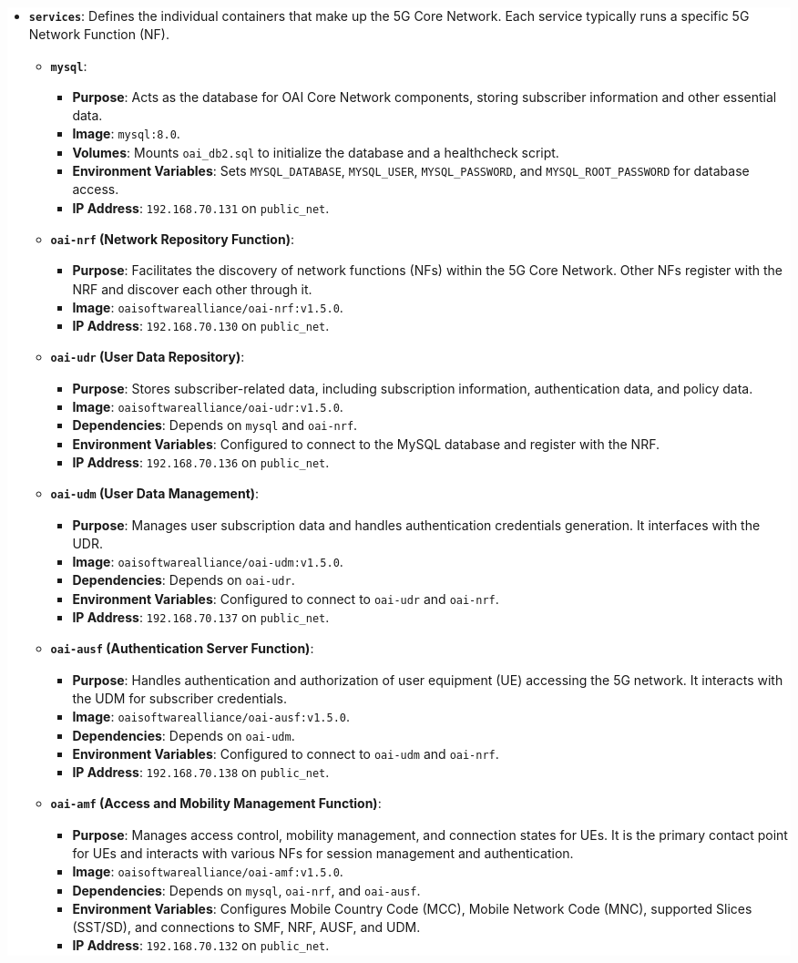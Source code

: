   * **`services`**: Defines the individual containers that make up the 5G Core Network. Each service typically runs a specific 5G Network Function (NF).

      * **`mysql`**:

          * **Purpose**: Acts as the database for OAI Core Network components, storing subscriber information and other essential data.
          * **Image**: `mysql:8.0`.
          * **Volumes**: Mounts `oai_db2.sql` to initialize the database and a healthcheck script.
          * **Environment Variables**: Sets `MYSQL_DATABASE`, `MYSQL_USER`, `MYSQL_PASSWORD`, and `MYSQL_ROOT_PASSWORD` for database access.
          * **IP Address**: `192.168.70.131` on `public_net`.

      * **`oai-nrf` (Network Repository Function)**:

          * **Purpose**: Facilitates the discovery of network functions (NFs) within the 5G Core Network. Other NFs register with the NRF and discover each other through it.
          * **Image**: `oaisoftwarealliance/oai-nrf:v1.5.0`.
          * **IP Address**: `192.168.70.130` on `public_net`.

      * **`oai-udr` (User Data Repository)**:

          * **Purpose**: Stores subscriber-related data, including subscription information, authentication data, and policy data.
          * **Image**: `oaisoftwarealliance/oai-udr:v1.5.0`.
          * **Dependencies**: Depends on `mysql` and `oai-nrf`.
          * **Environment Variables**: Configured to connect to the MySQL database and register with the NRF.
          * **IP Address**: `192.168.70.136` on `public_net`.

      * **`oai-udm` (User Data Management)**:

          * **Purpose**: Manages user subscription data and handles authentication credentials generation. It interfaces with the UDR.
          * **Image**: `oaisoftwarealliance/oai-udm:v1.5.0`.
          * **Dependencies**: Depends on `oai-udr`.
          * **Environment Variables**: Configured to connect to `oai-udr` and `oai-nrf`.
          * **IP Address**: `192.168.70.137` on `public_net`.

      * **`oai-ausf` (Authentication Server Function)**:

          * **Purpose**: Handles authentication and authorization of user equipment (UE) accessing the 5G network. It interacts with the UDM for subscriber credentials.
          * **Image**: `oaisoftwarealliance/oai-ausf:v1.5.0`.
          * **Dependencies**: Depends on `oai-udm`.
          * **Environment Variables**: Configured to connect to `oai-udm` and `oai-nrf`.
          * **IP Address**: `192.168.70.138` on `public_net`.

      * **`oai-amf` (Access and Mobility Management Function)**:

          * **Purpose**: Manages access control, mobility management, and connection states for UEs. It is the primary contact point for UEs and interacts with various NFs for session management and authentication.
          * **Image**: `oaisoftwarealliance/oai-amf:v1.5.0`.
          * **Dependencies**: Depends on `mysql`, `oai-nrf`, and `oai-ausf`.
          * **Environment Variables**: Configures Mobile Country Code (MCC), Mobile Network Code (MNC), supported Slices (SST/SD), and connections to SMF, NRF, AUSF, and UDM.
          * **IP Address**: `192.168.70.132` on `public_net`.

